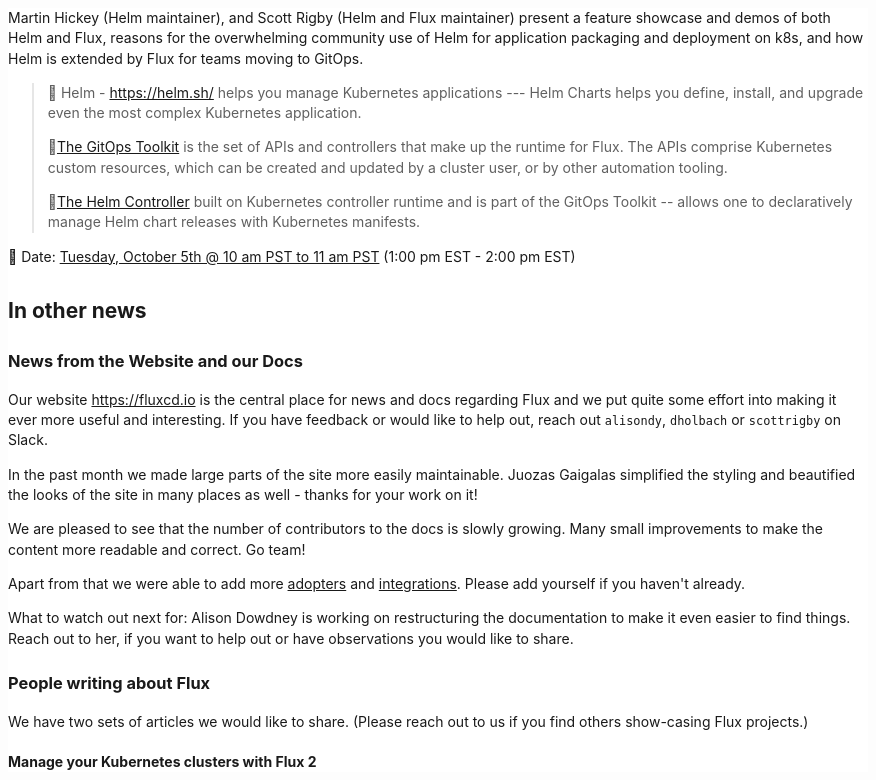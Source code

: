Martin Hickey (Helm maintainer), and Scott Rigby (Helm and Flux
maintainer) present a feature showcase and demos of both Helm and Flux,
reasons for the overwhelming community use of Helm for application
packaging and deployment on k8s, and how Helm is extended by Flux for
teams moving to GitOps.

> 🔹 Helm - <https://helm.sh/> helps
> you manage Kubernetes applications --- Helm Charts helps you define,
> install, and upgrade even the most complex Kubernetes application.
>
> 🔹[The GitOps Toolkit](/docs/components)
> is the set of APIs and controllers that make up the runtime for Flux.
> The APIs comprise Kubernetes custom resources, which can be created
> and updated by a cluster user, or by other automation tooling.
>
> 🔹[The Helm Controller](/docs/components/helm/)
> built on Kubernetes controller runtime and is part of the GitOps
> Toolkit -- allows one to declaratively manage Helm chart releases with
> Kubernetes manifests.

📍 Date: [Tuesday, October 5th @ 10 am PST to 11 am
PST](https://www.meetup.com/cloudnativescale/events/280568379/)
(1:00 pm EST - 2:00 pm EST)

## In other news

### News from the Website and our Docs

Our website <https://fluxcd.io> is the central place for news and docs
regarding Flux and we put quite some effort into making it ever more useful
and interesting. If you have feedback or would like to help out, reach out
`alisondy`, `dholbach` or `scottrigby` on Slack.

In the past month we made large parts of the site more easily maintainable.
Juozas Gaigalas simplified the styling and beautified the looks of the site
in many places as well - thanks for your work on it!

We are pleased to see that the number of contributors to the docs is slowly
growing. Many small improvements to make the content more readable and
correct. Go team!

Apart from that we were able to add more [adopters](/adopters) and
[integrations](/ecosystem). Please add yourself if you haven't already.

What to watch out next for: Alison Dowdney is working on restructuring the
documentation to make it even easier to find things. Reach out to her, if you
want to help out or have observations you would like to share.

### People writing about Flux

We have two sets of articles we would like to share. (Please reach out to
us if you find others show-casing Flux projects.)

#### Manage your Kubernetes clusters with Flux 2
